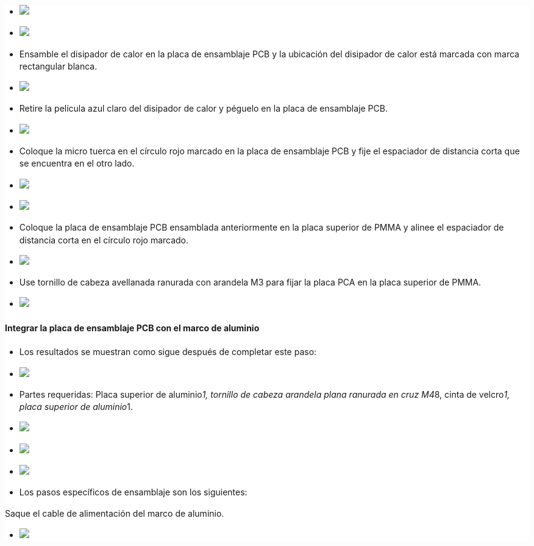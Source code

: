 - ![](https://files.seeedstudio.com/wiki/Edison_4WD_Auto_Robotic_Platform_2.0/img/4WD_Edison_51.jpg)
- ![](https://files.seeedstudio.com/wiki/Edison_4WD_Auto_Robotic_Platform_2.0/img/4WD_Edison_52.jpg)

- Ensamble el disipador de calor en la placa de ensamblaje PCB y la ubicación del disipador de calor está marcada con marca rectangular blanca.

- ![](https://files.seeedstudio.com/wiki/Edison_4WD_Auto_Robotic_Platform_2.0/img/4WD_Edison_53.jpg)

- Retire la película azul claro del disipador de calor y péguelo en la placa de ensamblaje PCB.

- ![](https://files.seeedstudio.com/wiki/Edison_4WD_Auto_Robotic_Platform_2.0/img/4WD_Edison_54.jpg)

- Coloque la micro tuerca en el círculo rojo marcado en la placa de ensamblaje PCB y fije el espaciador de distancia corta que se encuentra en el otro lado.

- ![](https://files.seeedstudio.com/wiki/Edison_4WD_Auto_Robotic_Platform_2.0/img/4WD_Edison_55.jpg)
- ![](https://files.seeedstudio.com/wiki/Edison_4WD_Auto_Robotic_Platform_2.0/img/4WD_Edison_56.jpg)

- Coloque la placa de ensamblaje PCB ensamblada anteriormente en la placa superior de PMMA y alinee el espaciador de distancia corta en el círculo rojo marcado.

- ![](https://files.seeedstudio.com/wiki/Edison_4WD_Auto_Robotic_Platform_2.0/img/4WD_Edison_57.jpg)

- Use tornillo de cabeza avellanada ranurada con arandela M3 para fijar la placa PCA en la placa superior de PMMA.

- ![](https://files.seeedstudio.com/wiki/Edison_4WD_Auto_Robotic_Platform_2.0/img/4WD_Edison_58.jpg)

#### Integrar la placa de ensamblaje PCB con el marco de aluminio

- Los resultados se muestran como sigue después de completar este paso:

- ![](https://files.seeedstudio.com/wiki/Edison_4WD_Auto_Robotic_Platform_2.0/img/4WD_Edison_59.jpg)

- Partes requeridas: Placa superior de aluminio*1, tornillo de cabeza arandela plana ranurada en cruz M4*8, cinta de velcro*1, placa superior de aluminio*1.

- ![](https://files.seeedstudio.com/wiki/Edison_4WD_Auto_Robotic_Platform_2.0/img/4WD_Edison_60.jpg)
- ![](https://files.seeedstudio.com/wiki/Edison_4WD_Auto_Robotic_Platform_2.0/img/4WD_Edison_61.jpg)
- ![](https://files.seeedstudio.com/wiki/Edison_4WD_Auto_Robotic_Platform_2.0/img/4WD_Edison_62.jpg)

- Los pasos específicos de ensamblaje son los siguientes:

Saque el cable de alimentación del marco de aluminio.

- ![](https://files.seeedstudio.com/wiki/Edison_4WD_Auto_Robotic_Platform_2.0/img/4WD_Edison_63.jpg)
